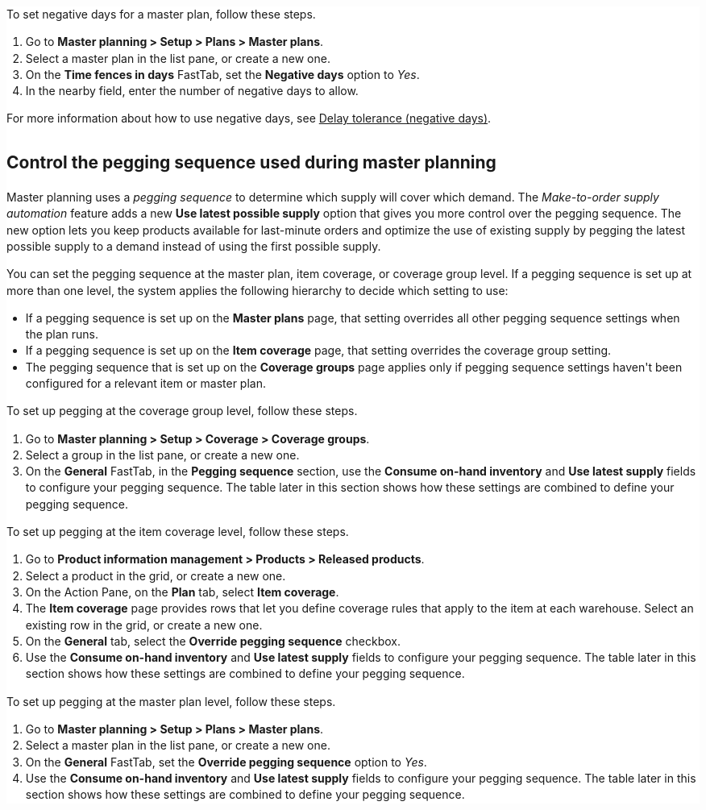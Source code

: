 To set negative days for a master plan, follow these steps.

1. Go to **Master planning \> Setup \> Plans \> Master plans**.
1. Select a master plan in the list pane, or create a new one.
1. On the **Time fences in days** FastTab, set the **Negative days** option to *Yes*.
1. In the nearby field, enter the number of negative days to allow.

For more information about how to use negative days, see [Delay tolerance (negative days)](planning-optimization/delay-tolerance.md).

## Control the pegging sequence used during master planning

Master planning uses a *pegging sequence* to determine which supply will cover which demand. The *Make-to-order supply automation* feature adds a new **Use latest possible supply** option that gives you more control over the pegging sequence. The new option lets you keep products available for last-minute orders and optimize the use of existing supply by pegging the latest possible supply to a demand instead of using the first possible supply.

You can set the pegging sequence at the master plan, item coverage, or coverage group level. If a pegging sequence is set up at more than one level, the system applies the following hierarchy to decide which setting to use:

- If a pegging sequence is set up on the **Master plans** page, that setting overrides all other pegging sequence settings when the plan runs.
- If a pegging sequence is set up on the **Item coverage** page, that setting overrides the coverage group setting.
- The pegging sequence that is set up on the **Coverage groups** page applies only if pegging sequence settings haven't been configured for a relevant item or master plan.

To set up pegging at the coverage group level, follow these steps.

1. Go to **Master planning \> Setup \> Coverage \> Coverage groups**.
1. Select a group in the list pane, or create a new one.
1. On the **General** FastTab, in the **Pegging sequence** section, use the **Consume on-hand inventory** and **Use latest supply** fields to configure your pegging sequence. The table later in this section shows how these settings are combined to define your pegging sequence.

To set up pegging at the item coverage level, follow these steps.

1. Go to **Product information management \> Products \> Released products**.
1. Select a product in the grid, or create a new one.
1. On the Action Pane, on the **Plan** tab, select **Item coverage**.
1. The **Item coverage** page provides rows that let you define coverage rules that apply to the item at each warehouse. Select an existing row in the grid, or create a new one.
1. On the **General** tab, select the **Override pegging sequence** checkbox.
1. Use the **Consume on-hand inventory** and **Use latest supply** fields to configure your pegging sequence. The table later in this section shows how these settings are combined to define your pegging sequence.

To set up pegging at the master plan level, follow these steps.

1. Go to **Master planning \> Setup \> Plans \> Master plans**.
1. Select a master plan in the list pane, or create a new one.
1. On the **General** FastTab, set the **Override pegging sequence** option to *Yes*.
1. Use the **Consume on-hand inventory** and **Use latest supply** fields to configure your pegging sequence. The table later in this section shows how these settings are combined to define your pegging sequence.
